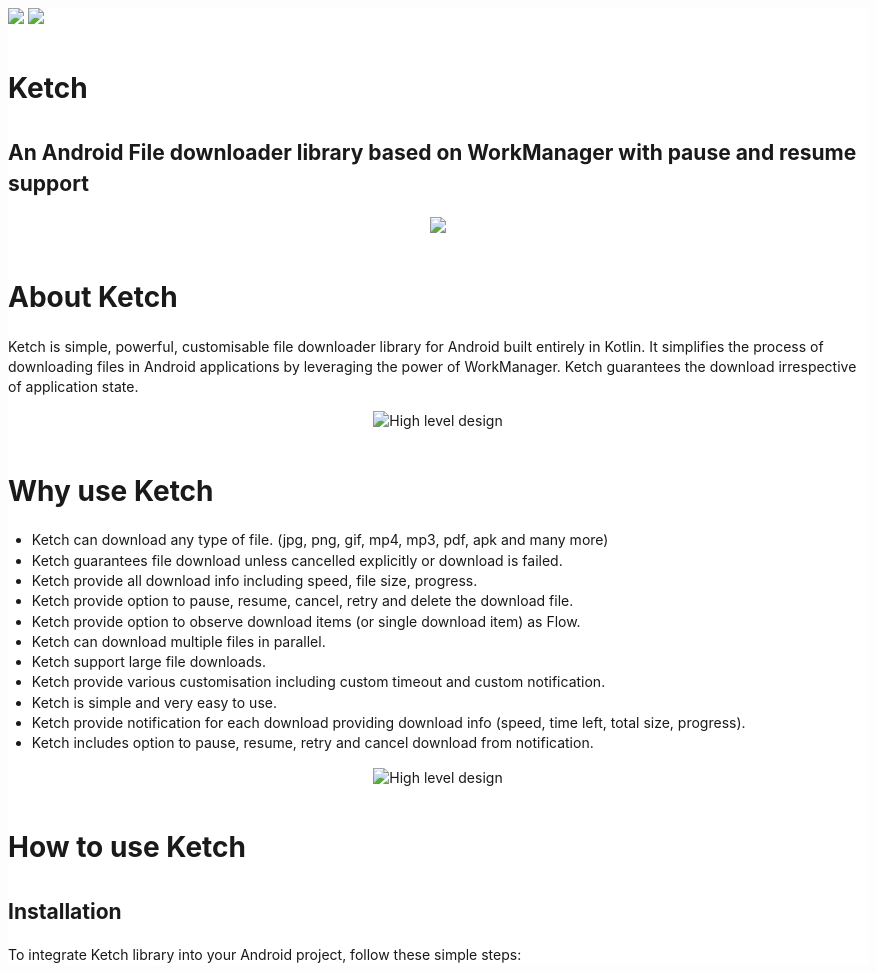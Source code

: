 [![](https://jitpack.io/v/khushpanchal/Ketch.svg)](https://jitpack.io/#khushpanchal/Ketch)
[![](https://androidweekly.net/issues/issue-622/badge)](https://androidweekly.net/issues/issue-622)

# Ketch

## An Android File downloader library based on WorkManager with pause and resume support

<p align="center">
  <img width="950" src="https://raw.githubusercontent.com/khushpanchal/Ketch/master/assets/Ketch_logo.png" >
</p>

# About Ketch

Ketch is simple, powerful, customisable file downloader library for Android built entirely in Kotlin. It simplifies the process of downloading files in Android applications by leveraging the power of WorkManager. Ketch guarantees the download irrespective of application state.

<p align="center">
  <img height="500" alt = "High level design" src=https://raw.githubusercontent.com/khushpanchal/Ketch/master/assets/Sample_app.png >
</p>

# Why use Ketch

- Ketch can download any type of file. (jpg, png, gif, mp4, mp3, pdf, apk and many more)
- Ketch guarantees file download unless cancelled explicitly or download is failed.
- Ketch provide all download info including speed, file size, progress.
- Ketch provide option to pause, resume, cancel, retry and delete the download file.
- Ketch provide option to observe download items (or single download item) as Flow.
- Ketch can download multiple files in parallel.
- Ketch support large file downloads.
- Ketch provide various customisation including custom timeout and custom notification.
- Ketch is simple and very easy to use.
- Ketch provide notification for each download providing download info (speed, time left, total size, progress).
- Ketch includes option to pause, resume, retry and cancel download from notification.

<p align="center">
  <img height="200" alt = "High level design" src=https://raw.githubusercontent.com/khushpanchal/Ketch/master/assets/Sample_notification.png >
</p>

# How to use Ketch

## Installation

To integrate Ketch library into your Android project, follow these simple steps:
